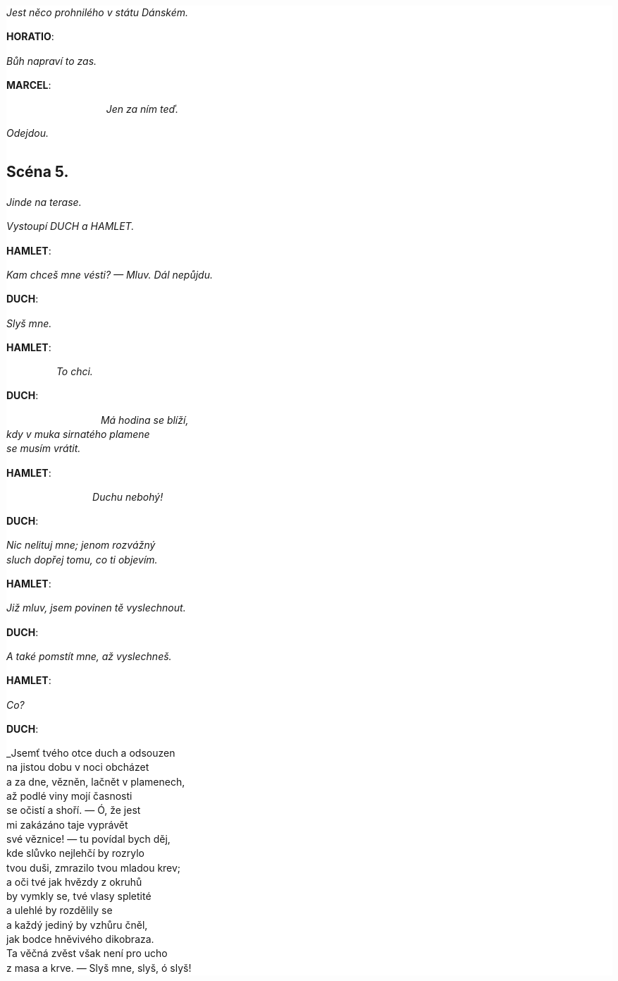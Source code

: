 _Jest něco prohnilého v státu Dánském._

**HORATIO**:

_Bůh napraví to zas._

**MARCEL**:

                                    _Jen za ním teď._

_Odejdou._

## Scéna 5.

_Jinde na terase._

_Vystoupí DUCH a HAMLET._

**HAMLET**:

_Kam chceš mne vésti? — Mluv. Dál nepůjdu._

**DUCH**:

_Slyš mne._

**HAMLET**:

                  _To chci._

**DUCH**:

                                  _Má hodina se blíží,  
kdy v muka sirnatého plamene  
se musím vrátit._

**HAMLET**:

                               _Duchu nebohý!_

**DUCH**:

_Nic nelituj mne; jenom rozvážný  
sluch dopřej tomu, co ti objevím._

**HAMLET**:

_Již mluv, jsem povinen tě vyslechnout._

**DUCH**:

_A také pomstít mne, až vyslechneš._

**HAMLET**:

_Co?_

**DUCH**:

_Jsemť tvého otce duch a odsouzen  
na jistou dobu v noci obcházet  
a za dne, vězněn, lačnět v plamenech,  
až podlé viny mojí časnosti  
se očistí a shoří. — Ó, že jest  
mi zakázáno taje vyprávět  
své věznice! — tu povídal bych děj,  
kde slůvko nejlehčí by rozrylo  
tvou duši, zmrazilo tvou mladou krev;  
a oči tvé jak hvězdy z okruhů  
by vymkly se, tvé vlasy spletité  
a ulehlé by rozdělily se  
a každý jediný by vzhůru čněl,  
jak bodce hněvivého dikobraza.  
Ta věčná zvěst však není pro ucho  
z masa a krve. — Slyš mne, slyš, ó slyš!  